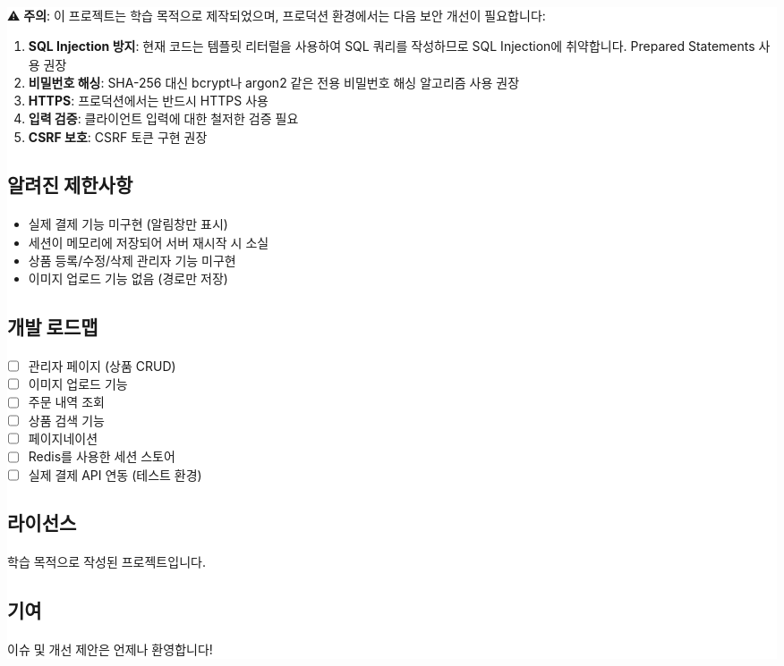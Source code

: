 ⚠️ **주의**: 이 프로젝트는 학습 목적으로 제작되었으며, 프로덕션 환경에서는 다음 보안 개선이 필요합니다:

1. **SQL Injection 방지**: 현재 코드는 템플릿 리터럴을 사용하여 SQL 쿼리를 작성하므로 SQL Injection에 취약합니다. Prepared Statements 사용 권장
2. **비밀번호 해싱**: SHA-256 대신 bcrypt나 argon2 같은 전용 비밀번호 해싱 알고리즘 사용 권장
3. **HTTPS**: 프로덕션에서는 반드시 HTTPS 사용
4. **입력 검증**: 클라이언트 입력에 대한 철저한 검증 필요
5. **CSRF 보호**: CSRF 토큰 구현 권장

## 알려진 제한사항

- 실제 결제 기능 미구현 (알림창만 표시)
- 세션이 메모리에 저장되어 서버 재시작 시 소실
- 상품 등록/수정/삭제 관리자 기능 미구현
- 이미지 업로드 기능 없음 (경로만 저장)

## 개발 로드맵

- [ ] 관리자 페이지 (상품 CRUD)
- [ ] 이미지 업로드 기능
- [ ] 주문 내역 조회
- [ ] 상품 검색 기능
- [ ] 페이지네이션
- [ ] Redis를 사용한 세션 스토어
- [ ] 실제 결제 API 연동 (테스트 환경)

## 라이선스

학습 목적으로 작성된 프로젝트입니다.

## 기여

이슈 및 개선 제안은 언제나 환영합니다!

